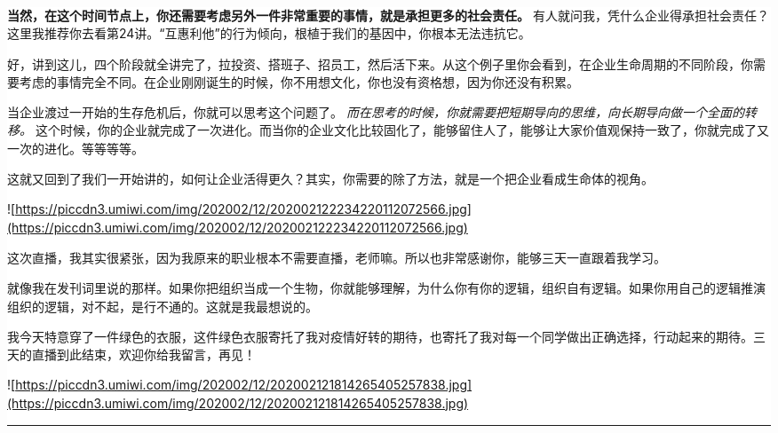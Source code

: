  **当然，在这个时间节点上，你还需要考虑另外一件非常重要的事情，就是承担更多的社会责任。** 有人就问我，凭什么企业得承担社会责任？这里我推荐你去看第24讲。“互惠利他”的行为倾向，根植于我们的基因中，你根本无法违抗它。

好，讲到这儿，四个阶段就全讲完了，拉投资、搭班子、招员工，然后活下来。从这个例子里你会看到，在企业生命周期的不同阶段，你需要考虑的事情完全不同。在企业刚刚诞生的时候，你不用想文化，你也没有资格想，因为你还没有积累。

当企业渡过一开始的生存危机后，你就可以思考这个问题了。 *而在思考的时候，你就需要把短期导向的思维，向长期导向做一个全面的转移。* 这个时候，你的企业就完成了一次进化。而当你的企业文化比较固化了，能够留住人了，能够让大家价值观保持一致了，你就完成了又一次的进化。等等等等。

这就又回到了我们一开始讲的，如何让企业活得更久？其实，你需要的除了方法，就是一个把企业看成生命体的视角。

![https://piccdn3.umiwi.com/img/202002/12/202002122234220112072566.jpg](https://piccdn3.umiwi.com/img/202002/12/202002122234220112072566.jpg)

这次直播，我其实很紧张，因为我原来的职业根本不需要直播，老师嘛。所以也非常感谢你，能够三天一直跟着我学习。

就像我在发刊词里说的那样。如果你把组织当成一个生物，你就能够理解，为什么你有你的逻辑，组织自有逻辑。如果你用自己的逻辑推演组织的逻辑，对不起，是行不通的。这就是我最想说的。

我今天特意穿了一件绿色的衣服，这件绿色衣服寄托了我对疫情好转的期待，也寄托了我对每一个同学做出正确选择，行动起来的期待。三天的直播到此结束，欢迎你给我留言，再见！

![https://piccdn3.umiwi.com/img/202002/12/202002121814265405257838.jpg](https://piccdn3.umiwi.com/img/202002/12/202002121814265405257838.jpg)

---
